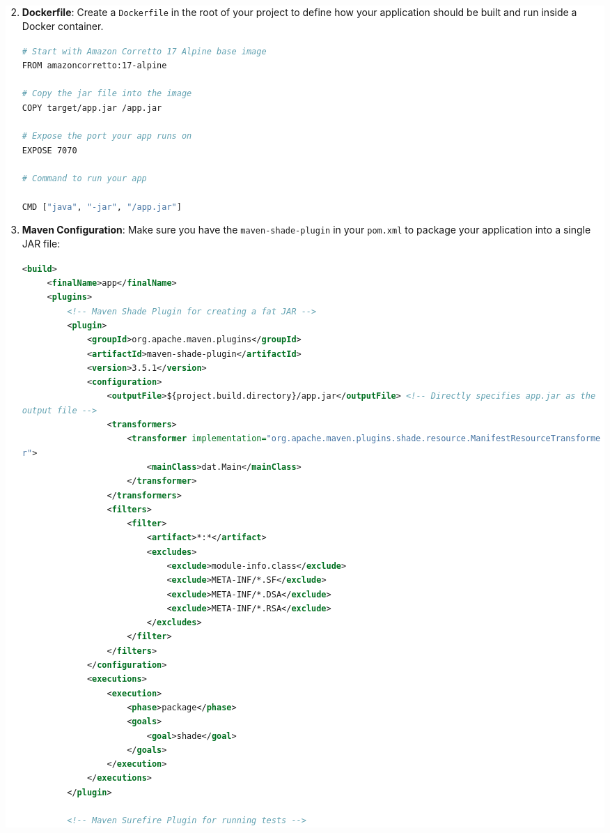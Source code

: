 2. **Dockerfile**:
   Create a `Dockerfile` in the root of your project to define how your application should be built and run inside a Docker container.

   ```bash
   # Start with Amazon Corretto 17 Alpine base image
   FROM amazoncorretto:17-alpine

   # Copy the jar file into the image
   COPY target/app.jar /app.jar

   # Expose the port your app runs on
   EXPOSE 7070

   # Command to run your app

   CMD ["java", "-jar", "/app.jar"]

   ```

3. **Maven Configuration**:
   Make sure you have the `maven-shade-plugin` in your `pom.xml` to package your application into a single JAR file:

   ```xml
   <build>
        <finalName>app</finalName>
        <plugins>
            <!-- Maven Shade Plugin for creating a fat JAR -->
            <plugin>
                <groupId>org.apache.maven.plugins</groupId>
                <artifactId>maven-shade-plugin</artifactId>
                <version>3.5.1</version>
                <configuration>
                    <outputFile>${project.build.directory}/app.jar</outputFile> <!-- Directly specifies app.jar as the output file -->
                    <transformers>
                        <transformer implementation="org.apache.maven.plugins.shade.resource.ManifestResourceTransformer">
                            <mainClass>dat.Main</mainClass>
                        </transformer>
                    </transformers>
                    <filters>
                        <filter>
                            <artifact>*:*</artifact>
                            <excludes>
                                <exclude>module-info.class</exclude>
                                <exclude>META-INF/*.SF</exclude>
                                <exclude>META-INF/*.DSA</exclude>
                                <exclude>META-INF/*.RSA</exclude>
                            </excludes>
                        </filter>
                    </filters>
                </configuration>
                <executions>
                    <execution>
                        <phase>package</phase>
                        <goals>
                            <goal>shade</goal>
                        </goals>
                    </execution>
                </executions>
            </plugin>

            <!-- Maven Surefire Plugin for running tests -->
   ```